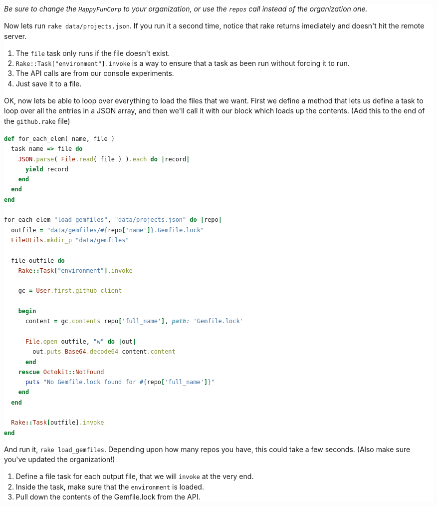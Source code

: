 _Be sure to change the `HappyFunCorp` to your organization, or use the `repos` call instead of the organization one._

Now lets run `rake data/projects.json`. If you run it a second time, notice that rake returns imediately and doesn't hit the remote server.

1. The `file` task only runs if the file doesn't exist.
2. `Rake::Task["environment"].invoke` is a way to ensure that a task as been run without forcing it to run.
3. The API calls are from our console experiments.
4. Just save it to a file.

OK, now lets be able to loop over everything to load the files that we want. First we define a method that lets us define a task to loop over all the entries in a JSON array, and then we'll call it with our block which loads up the contents. (Add this to the end of the `github.rake` file)

```ruby
def for_each_elem( name, file )
  task name => file do
    JSON.parse( File.read( file ) ).each do |record|
      yield record
    end
  end
end

for_each_elem "load_gemfiles", "data/projects.json" do |repo|
  outfile = "data/gemfiles/#{repo['name']}.Gemfile.lock"
  FileUtils.mkdir_p "data/gemfiles"

  file outfile do
    Rake::Task["environment"].invoke

    gc = User.first.github_client

    begin
      content = gc.contents repo['full_name'], path: 'Gemfile.lock'

      File.open outfile, "w" do |out|
        out.puts Base64.decode64 content.content
      end
    rescue Octokit::NotFound
      puts "No Gemfile.lock found for #{repo['full_name']}"
    end
  end

  Rake::Task[outfile].invoke
end
```

And run it, `rake load_gemfiles`. Depending upon how many repos you have, this could take a few seconds. (Also make sure you've updated the organization!)

1. Define a file task for each output file, that we will `invoke` at the very end.
2. Inside the task, make sure that the `environment` is loaded.
3. Pull down the contents of the Gemfile.lock from the API.
